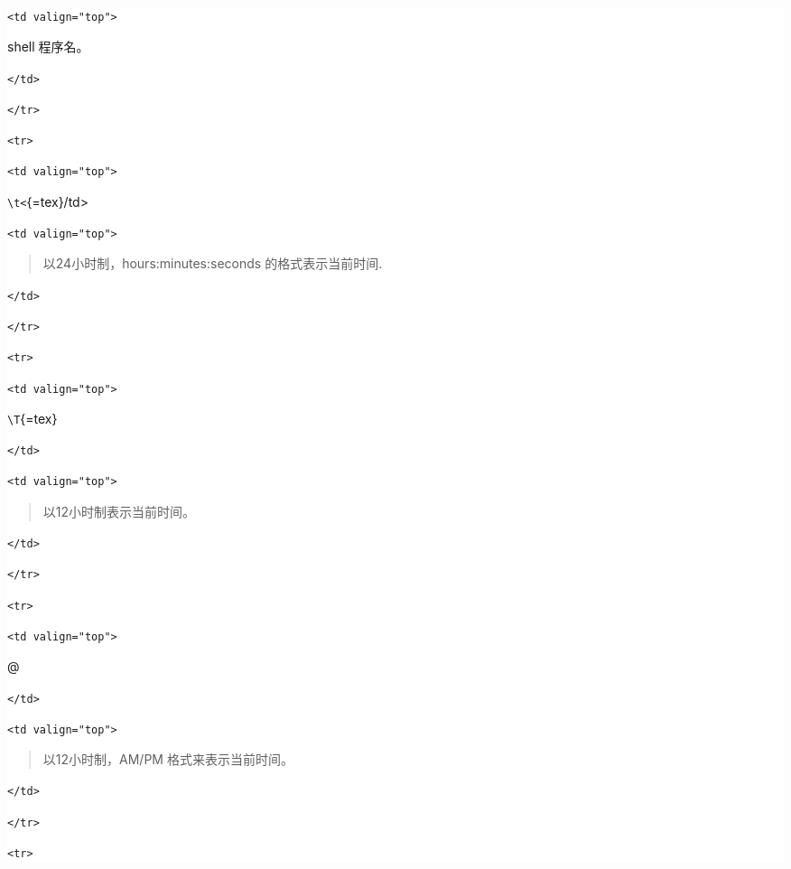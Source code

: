 ```{=html}
```
```{=html}
<td valign="top">
```
shell 程序名。
```{=html}
</td>
```
```{=html}
</tr>
```
```{=html}
<tr>
```
```{=html}
<td valign="top">
```
`\t<`{=tex}/td\>
```{=html}
<td valign="top">
```
> 以24小时制，hours:minutes:seconds 的格式表示当前时间.
```{=html}
</td>
```
```{=html}
</tr>
```
```{=html}
<tr>
```
```{=html}
<td valign="top">
```
`\T`{=tex}
```{=html}
</td>
```
```{=html}
<td valign="top">
```
> 以12小时制表示当前时间。
```{=html}
</td>
```
```{=html}
</tr>
```
```{=html}
<tr>
```
```{=html}
<td valign="top">
```
@
```{=html}
</td>
```
```{=html}
<td valign="top">
```
> 以12小时制，AM/PM 格式来表示当前时间。
```{=html}
</td>
```
```{=html}
</tr>
```
```{=html}
<tr>
```
```{=html}
```